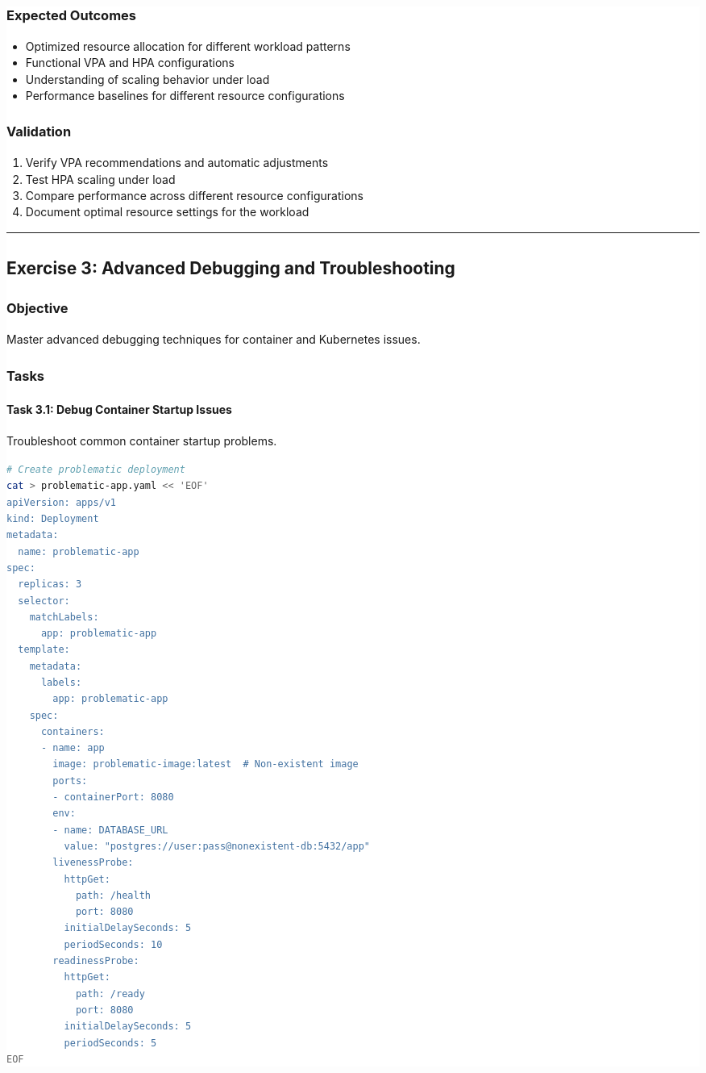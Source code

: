 ### Expected Outcomes
- Optimized resource allocation for different workload patterns
- Functional VPA and HPA configurations
- Understanding of scaling behavior under load
- Performance baselines for different resource configurations

### Validation
1. Verify VPA recommendations and automatic adjustments
2. Test HPA scaling under load
3. Compare performance across different resource configurations
4. Document optimal resource settings for the workload

---

## Exercise 3: Advanced Debugging and Troubleshooting

### Objective
Master advanced debugging techniques for container and Kubernetes issues.

### Tasks

#### Task 3.1: Debug Container Startup Issues
Troubleshoot common container startup problems.

```bash
# Create problematic deployment
cat > problematic-app.yaml << 'EOF'
apiVersion: apps/v1
kind: Deployment
metadata:
  name: problematic-app
spec:
  replicas: 3
  selector:
    matchLabels:
      app: problematic-app
  template:
    metadata:
      labels:
        app: problematic-app
    spec:
      containers:
      - name: app
        image: problematic-image:latest  # Non-existent image
        ports:
        - containerPort: 8080
        env:
        - name: DATABASE_URL
          value: "postgres://user:pass@nonexistent-db:5432/app"
        livenessProbe:
          httpGet:
            path: /health
            port: 8080
          initialDelaySeconds: 5
          periodSeconds: 10
        readinessProbe:
          httpGet:
            path: /ready
            port: 8080
          initialDelaySeconds: 5
          periodSeconds: 5
EOF
```